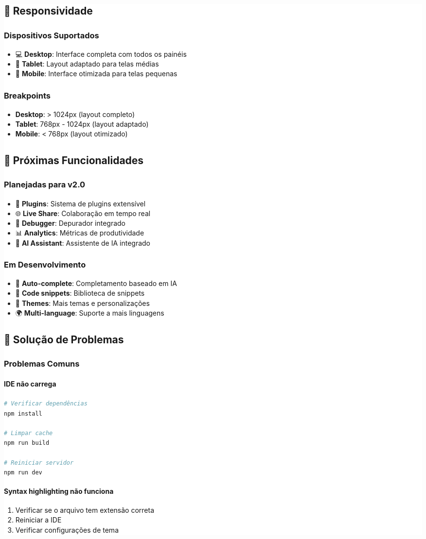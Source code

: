 ## 📱 **Responsividade**

### **Dispositivos Suportados**
- 💻 **Desktop**: Interface completa com todos os painéis
- 📱 **Tablet**: Layout adaptado para telas médias
- 📱 **Mobile**: Interface otimizada para telas pequenas

### **Breakpoints**
- **Desktop**: > 1024px (layout completo)
- **Tablet**: 768px - 1024px (layout adaptado)
- **Mobile**: < 768px (layout otimizado)

## 🚀 **Próximas Funcionalidades**

### **Planejadas para v2.0**
- 🔌 **Plugins**: Sistema de plugins extensível
- 🌐 **Live Share**: Colaboração em tempo real
- 🧪 **Debugger**: Depurador integrado
- 📊 **Analytics**: Métricas de produtividade
- 🤖 **AI Assistant**: Assistente de IA integrado

### **Em Desenvolvimento**
- 🔄 **Auto-complete**: Completamento baseado em IA
- 📝 **Code snippets**: Biblioteca de snippets
- 🎨 **Themes**: Mais temas e personalizações
- 🌍 **Multi-language**: Suporte a mais linguagens

## 🐛 **Solução de Problemas**

### **Problemas Comuns**

#### **IDE não carrega**
```bash
# Verificar dependências
npm install

# Limpar cache
npm run build

# Reiniciar servidor
npm run dev
```

#### **Syntax highlighting não funciona**
1. Verificar se o arquivo tem extensão correta
2. Reiniciar a IDE
3. Verificar configurações de tema
